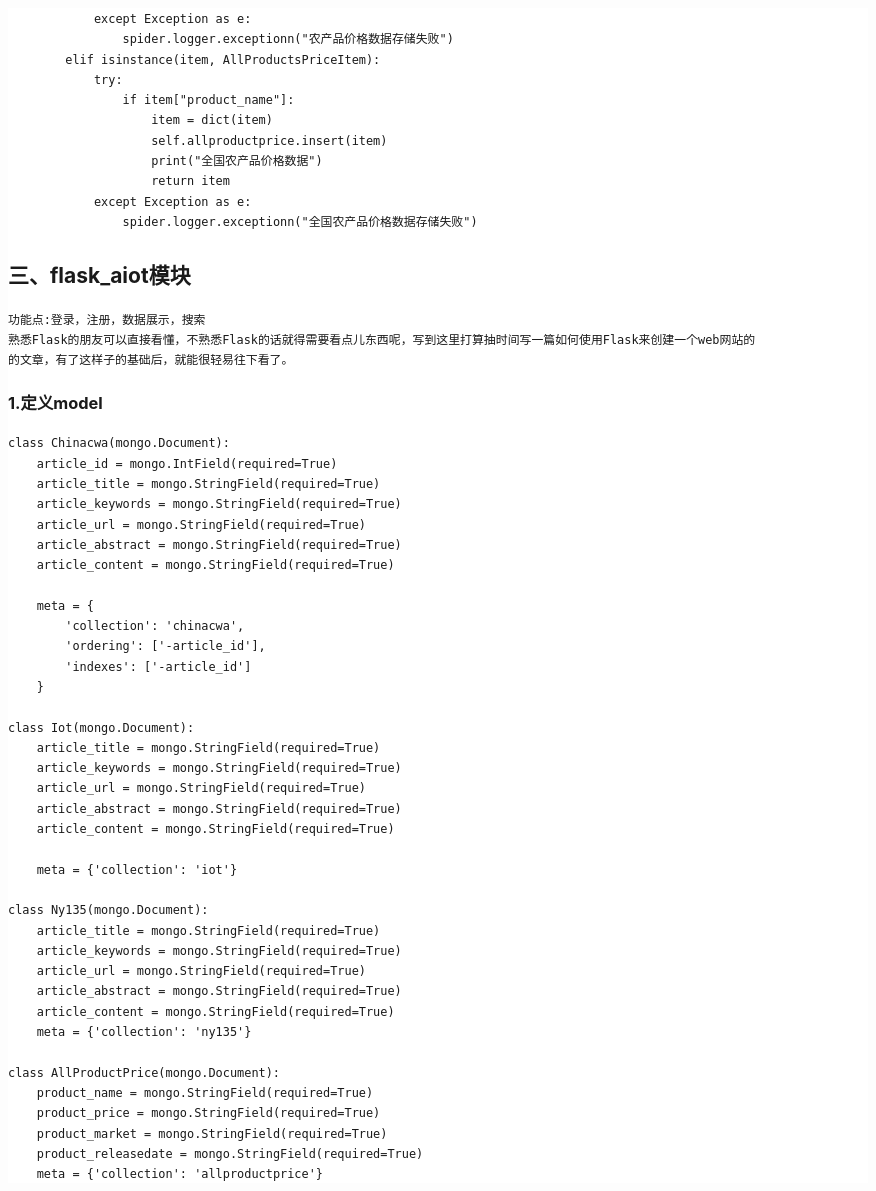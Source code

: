 	            except Exception as e:
	                spider.logger.exceptionn("农产品价格数据存储失败")
	        elif isinstance(item, AllProductsPriceItem):
	            try:
	                if item["product_name"]:
	                    item = dict(item)
	                    self.allproductprice.insert(item)
	                    print("全国农产品价格数据")
	                    return item
	            except Exception as e:
	                spider.logger.exceptionn("全国农产品价格数据存储失败")
## 三、flask_aiot模块
	功能点:登录，注册，数据展示，搜索
	熟悉Flask的朋友可以直接看懂，不熟悉Flask的话就得需要看点儿东西呢，写到这里打算抽时间写一篇如何使用Flask来创建一个web网站的
	的文章，有了这样子的基础后，就能很轻易往下看了。
### 1.定义model
	class Chinacwa(mongo.Document):
	    article_id = mongo.IntField(required=True)
	    article_title = mongo.StringField(required=True)
	    article_keywords = mongo.StringField(required=True)
	    article_url = mongo.StringField(required=True)
	    article_abstract = mongo.StringField(required=True)
	    article_content = mongo.StringField(required=True)
	
	    meta = {
	        'collection': 'chinacwa',
	        'ordering': ['-article_id'],
	        'indexes': ['-article_id']
	    }
	
	class Iot(mongo.Document):
	    article_title = mongo.StringField(required=True)
	    article_keywords = mongo.StringField(required=True)
	    article_url = mongo.StringField(required=True)
	    article_abstract = mongo.StringField(required=True)
	    article_content = mongo.StringField(required=True)
	
	    meta = {'collection': 'iot'}
	
	class Ny135(mongo.Document):
	    article_title = mongo.StringField(required=True)
	    article_keywords = mongo.StringField(required=True)
	    article_url = mongo.StringField(required=True)
	    article_abstract = mongo.StringField(required=True)
	    article_content = mongo.StringField(required=True)
	    meta = {'collection': 'ny135'}
	
	class AllProductPrice(mongo.Document):
	    product_name = mongo.StringField(required=True)
	    product_price = mongo.StringField(required=True)
	    product_market = mongo.StringField(required=True)
	    product_releasedate = mongo.StringField(required=True)
	    meta = {'collection': 'allproductprice'}
	